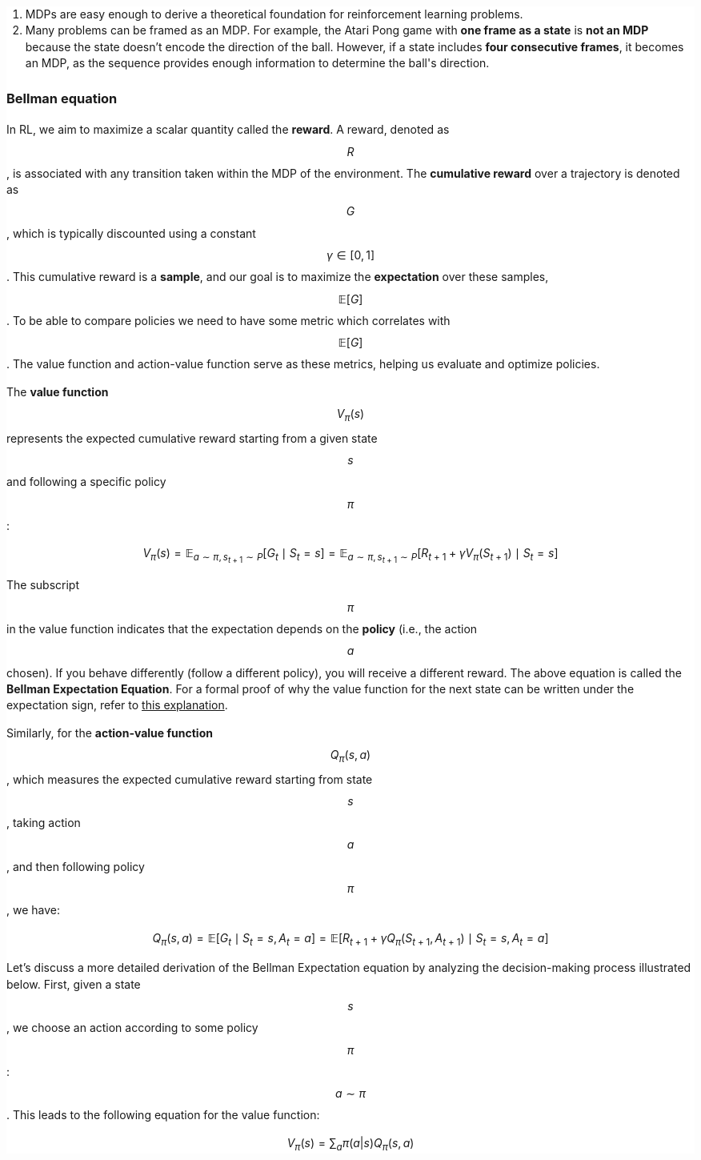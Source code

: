 1. MDPs are easy enough to derive a theoretical foundation for reinforcement learning problems.
2. Many problems can be framed as an MDP. For example, the Atari Pong game with **one frame as a state** is **not an MDP** because the state doesn’t encode the direction of the ball. However, if a state includes **four consecutive frames**, it becomes an MDP, as the sequence provides enough information to determine the ball's direction.


### Bellman equation
In RL, we aim to maximize a scalar quantity called the **reward**. A reward, denoted as $$ R $$, is associated with any transition taken within the MDP of the environment. The **cumulative reward** over a trajectory is denoted as $$ G $$, which is typically discounted using a constant $$ \gamma \in [0, 1] $$. This cumulative reward is a **sample**, and our goal is to maximize the **expectation** over these samples, $$\mathbb{E} \left[G\right]$$. To be able to compare policies we need to have some metric which correlates with $$\mathbb{E} \left[G\right]$$. The value function and action-value function serve as these metrics, helping us evaluate and optimize policies.

The **value function** $$ V_\pi(s) $$ represents the expected cumulative reward starting from a given state $$ s $$ and following a specific policy $$ \pi $$:

$$V_{\pi}(s) = \mathbb{E}_{a \sim \pi, s_{t + 1} \sim P} \left[ G_t \mid S_t = s \right] = \mathbb{E}_{a \sim \pi, s_{t + 1} \sim P} \left[ R_{t+1} + \gamma V_{\pi}(S_{t+1}) \mid S_t = s \right]$$

The subscript $$ \pi $$ in the value function indicates that the expectation depends on the **policy** (i.e., the action $$ a $$ chosen). If you behave differently (follow a different policy), you will receive a different reward. The above equation is called the **Bellman Expectation Equation**. For a formal proof of why the value function for the next state can be written under the expectation sign, refer to [this explanation](https://stats.stackexchange.com/questions/243384/deriving-bellmans-equation-in-reinforcement-learning/413974#413974).

Similarly, for the **action-value function** $$ Q_\pi(s, a) $$, which measures the expected cumulative reward starting from state $$ s $$, taking action $$ a $$, and then following policy $$ \pi $$, we have:

$$Q_{\pi}(s, a) = \mathbb{E}\left[ G_t \mid S_t = s, A_t = a \right] = \mathbb{E}\left[ R_{t+1} + \gamma Q_{\pi}(S_{t+1}, A_{t + 1}) \mid S_t = s, A_t =a \right]$$

Let’s discuss a more detailed derivation of the Bellman Expectation equation by analyzing the decision-making process illustrated below. First, given a state $$ s $$, we choose an action according to some policy $$ \pi $$: $$ a \sim \pi$$. This leads to the following equation for the value function:

$$V_{\pi}(s) = \sum_a \pi(a|s) Q_{\pi}(s, a)$$

<p align="center">